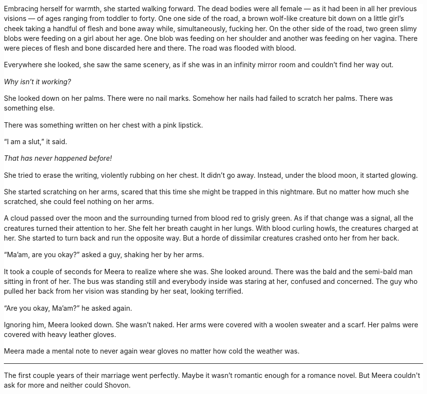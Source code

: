 Embracing herself for warmth, she started walking forward. The dead
bodies were all female — as it had been in all her previous visions — of
ages ranging from toddler to forty. One one side of the road, a brown
wolf-like creature bit down on a little girl’s cheek taking a handful of
flesh and bone away while, simultaneously, fucking her. On the other
side of the road, two green slimy blobs were feeding on a girl about her
age. One blob was feeding on her shoulder and another was feeding on her
vagina. There were pieces of flesh and bone discarded here and there.
The road was flooded with blood.

Everywhere she looked, she saw the same scenery, as if she was in an
infinity mirror room and couldn’t find her way out.

*Why isn’t it working?*

She looked down on her palms. There were no nail marks. Somehow her
nails had failed to scratch her palms. There was something else.

There was something written on her chest with a pink lipstick.

“I am a slut,” it said.

*That has never happened before!*

She tried to erase the writing, violently rubbing on her chest. It
didn’t go away. Instead, under the blood moon, it started glowing.

She started scratching on her arms, scared that this time she might be
trapped in this nightmare. But no matter how much she scratched, she
could feel nothing on her arms.

A cloud passed over the moon and the surrounding turned from blood red
to grisly green. As if that change was a signal, all the creatures
turned their attention to her. She felt her breath caught in her lungs.
With blood curling howls, the creatures charged at her. She started to
turn back and run the opposite way. But a horde of dissimilar creatures
crashed onto her from her back.

“Ma’am, are you okay?” asked a guy, shaking her by her arms.

It took a couple of seconds for Meera to realize where she was. She
looked around. There was the bald and the semi-bald man sitting in front
of her. The bus was standing still and everybody inside was staring at
her, confused and concerned. The guy who pulled her back from her vision
was standing by her seat, looking terrified.

“Are you okay, Ma’am?” he asked again.

Ignoring him, Meera looked down. She wasn’t naked. Her arms were covered
with a woolen sweater and a scarf. Her palms were covered with heavy
leather gloves.

Meera made a mental note to never again wear gloves no matter how cold
the weather was.

---

The first couple years of their marriage went perfectly. Maybe it wasn’t
romantic enough for a romance novel. But Meera couldn't ask for more and
neither could Shovon.
